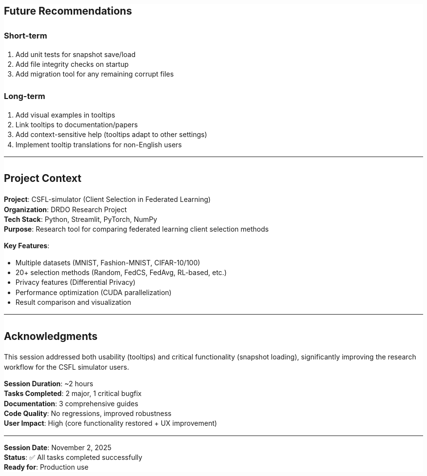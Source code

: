 
## Future Recommendations

### Short-term
1. Add unit tests for snapshot save/load
2. Add file integrity checks on startup
3. Add migration tool for any remaining corrupt files

### Long-term
1. Add visual examples in tooltips
2. Link tooltips to documentation/papers
3. Add context-sensitive help (tooltips adapt to other settings)
4. Implement tooltip translations for non-English users

---

## Project Context

**Project**: CSFL-simulator (Client Selection in Federated Learning)  
**Organization**: DRDO Research Project  
**Tech Stack**: Python, Streamlit, PyTorch, NumPy  
**Purpose**: Research tool for comparing federated learning client selection methods

**Key Features**:
- Multiple datasets (MNIST, Fashion-MNIST, CIFAR-10/100)
- 20+ selection methods (Random, FedCS, FedAvg, RL-based, etc.)
- Privacy features (Differential Privacy)
- Performance optimization (CUDA parallelization)
- Result comparison and visualization

---

## Acknowledgments

This session addressed both usability (tooltips) and critical functionality (snapshot loading), significantly improving the research workflow for the CSFL simulator users.

**Session Duration**: ~2 hours  
**Tasks Completed**: 2 major, 1 critical bugfix  
**Documentation**: 3 comprehensive guides  
**Code Quality**: No regressions, improved robustness  
**User Impact**: High (core functionality restored + UX improvement)

---

**Session Date**: November 2, 2025  
**Status**: ✅ All tasks completed successfully  
**Ready for**: Production use

